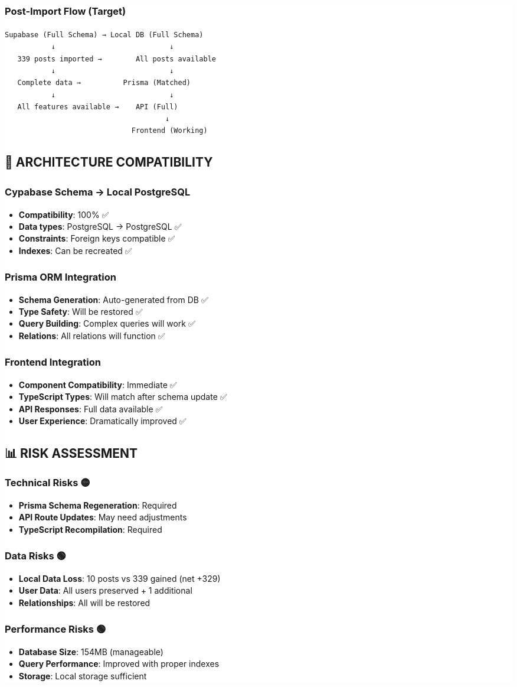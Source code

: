 ### Post-Import Flow (Target)
```
Supabase (Full Schema) → Local DB (Full Schema)
           ↓                           ↓
   339 posts imported →        All posts available
           ↓                           ↓
   Complete data →          Prisma (Matched)
           ↓                           ↓
   All features available →    API (Full)
                                      ↓
                              Frontend (Working)
```

## 🎯 ARCHITECTURE COMPATIBILITY

### Суpabase Schema → Local PostgreSQL
- **Compatibility**: 100% ✅
- **Data types**: PostgreSQL → PostgreSQL ✅
- **Constraints**: Foreign keys compatible ✅
- **Indexes**: Can be recreated ✅

### Prisma ORM Integration
- **Schema Generation**: Auto-generated from DB ✅
- **Type Safety**: Will be restored ✅
- **Query Building**: Complex queries will work ✅
- **Relations**: All relations will function ✅

### Frontend Integration
- **Component Compatibility**: Immediate ✅
- **TypeScript Types**: Will match after schema update ✅
- **API Responses**: Full data available ✅
- **User Experience**: Dramatically improved ✅

## 📊 RISK ASSESSMENT

### Technical Risks 🟡
- **Prisma Schema Regeneration**: Required
- **API Route Updates**: May need adjustments
- **TypeScript Recompilation**: Required

### Data Risks 🟢
- **Local Data Loss**: 10 posts vs 339 gained (net +329)
- **User Data**: All users preserved + 1 additional
- **Relationships**: All will be restored

### Performance Risks 🟢
- **Database Size**: 154MB (manageable)
- **Query Performance**: Improved with proper indexes
- **Storage**: Local storage sufficient
